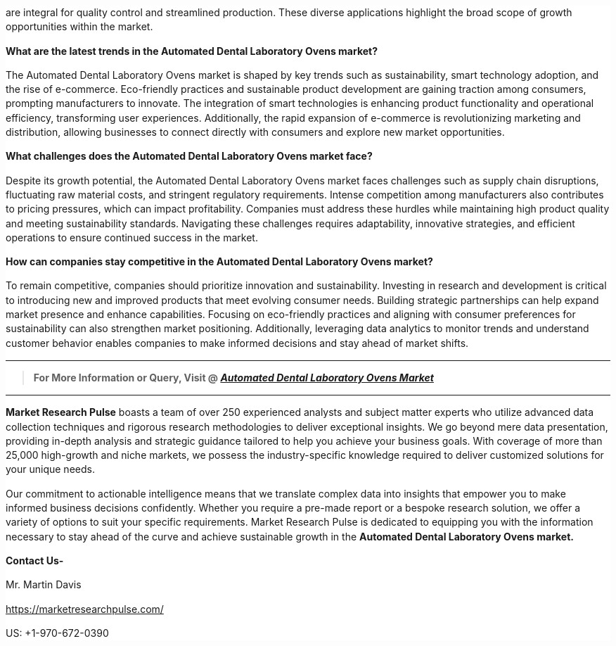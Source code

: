 are integral for quality control and streamlined production. These diverse applications highlight the broad scope of growth opportunities within the market.</p><p><strong>What are the latest trends in the Automated Dental Laboratory Ovens market?</strong></p><p>The Automated Dental Laboratory Ovens market is shaped by key trends such as sustainability, smart technology adoption, and the rise of e-commerce. Eco-friendly practices and sustainable product development are gaining traction among consumers, prompting manufacturers to innovate. The integration of smart technologies is enhancing product functionality and operational efficiency, transforming user experiences. Additionally, the rapid expansion of e-commerce is revolutionizing marketing and distribution, allowing businesses to connect directly with consumers and explore new market opportunities.</p><p><strong>What challenges does the Automated Dental Laboratory Ovens market face?</strong></p><p>Despite its growth potential, the Automated Dental Laboratory Ovens market faces challenges such as supply chain disruptions, fluctuating raw material costs, and stringent regulatory requirements. Intense competition among manufacturers also contributes to pricing pressures, which can impact profitability. Companies must address these hurdles while maintaining high product quality and meeting sustainability standards. Navigating these challenges requires adaptability, innovative strategies, and efficient operations to ensure continued success in the market.</p><p><strong>How can companies stay competitive in the Automated Dental Laboratory Ovens market?</strong></p><p>To remain competitive, companies should prioritize innovation and sustainability. Investing in research and development is critical to introducing new and improved products that meet evolving consumer needs. Building strategic partnerships can help expand market presence and enhance capabilities. Focusing on eco-friendly practices and aligning with consumer preferences for sustainability can also strengthen market positioning. Additionally, leveraging data analytics to monitor trends and understand customer behavior enables companies to make informed decisions and stay ahead of market shifts.</p><hr /><blockquote><p><strong>For More Information or Query, Visit @&nbsp;<em><a href="https://marketresearchpulse.com/report/107192/automated-dental-laboratory-ovens-market?utm_source=Linkedin&utm_medium=0112">Automated Dental Laboratory Ovens Market</a></em></strong></p></blockquote><hr /><p><strong>Market Research Pulse</strong> boasts a team of over 250 experienced analysts and subject matter experts who utilize advanced data collection techniques and rigorous research methodologies to deliver exceptional insights. We go beyond mere data presentation, providing in-depth analysis and strategic guidance tailored to help you achieve your business goals. With coverage of more than 25,000 high-growth and niche markets, we possess the industry-specific knowledge required to deliver customized solutions for your unique needs.</p><p>Our commitment to actionable intelligence means that we translate complex data into insights that empower you to make informed business decisions confidently. Whether you require a pre-made report or a bespoke research solution, we offer a variety of options to suit your specific requirements. Market Research Pulse is dedicated to equipping you with the information necessary to stay ahead of the curve and achieve sustainable growth in the <strong>Automated Dental Laboratory Ovens market.</strong></p><p><strong>Contact Us-</strong></p><p>Mr. Martin Davis</p><p>https://marketresearchpulse.com/</p><p>US: +1-970-672-0390</p>
